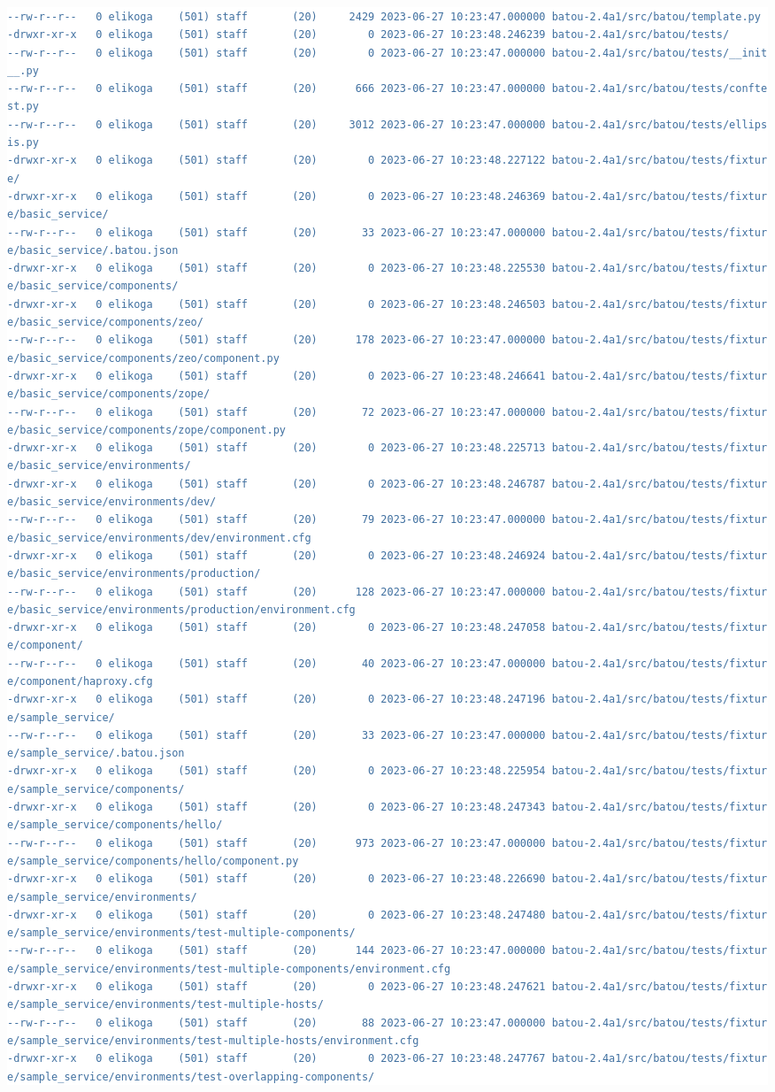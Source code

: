 ```diff
--rw-r--r--   0 elikoga    (501) staff       (20)     2429 2023-06-27 10:23:47.000000 batou-2.4a1/src/batou/template.py
-drwxr-xr-x   0 elikoga    (501) staff       (20)        0 2023-06-27 10:23:48.246239 batou-2.4a1/src/batou/tests/
--rw-r--r--   0 elikoga    (501) staff       (20)        0 2023-06-27 10:23:47.000000 batou-2.4a1/src/batou/tests/__init__.py
--rw-r--r--   0 elikoga    (501) staff       (20)      666 2023-06-27 10:23:47.000000 batou-2.4a1/src/batou/tests/conftest.py
--rw-r--r--   0 elikoga    (501) staff       (20)     3012 2023-06-27 10:23:47.000000 batou-2.4a1/src/batou/tests/ellipsis.py
-drwxr-xr-x   0 elikoga    (501) staff       (20)        0 2023-06-27 10:23:48.227122 batou-2.4a1/src/batou/tests/fixture/
-drwxr-xr-x   0 elikoga    (501) staff       (20)        0 2023-06-27 10:23:48.246369 batou-2.4a1/src/batou/tests/fixture/basic_service/
--rw-r--r--   0 elikoga    (501) staff       (20)       33 2023-06-27 10:23:47.000000 batou-2.4a1/src/batou/tests/fixture/basic_service/.batou.json
-drwxr-xr-x   0 elikoga    (501) staff       (20)        0 2023-06-27 10:23:48.225530 batou-2.4a1/src/batou/tests/fixture/basic_service/components/
-drwxr-xr-x   0 elikoga    (501) staff       (20)        0 2023-06-27 10:23:48.246503 batou-2.4a1/src/batou/tests/fixture/basic_service/components/zeo/
--rw-r--r--   0 elikoga    (501) staff       (20)      178 2023-06-27 10:23:47.000000 batou-2.4a1/src/batou/tests/fixture/basic_service/components/zeo/component.py
-drwxr-xr-x   0 elikoga    (501) staff       (20)        0 2023-06-27 10:23:48.246641 batou-2.4a1/src/batou/tests/fixture/basic_service/components/zope/
--rw-r--r--   0 elikoga    (501) staff       (20)       72 2023-06-27 10:23:47.000000 batou-2.4a1/src/batou/tests/fixture/basic_service/components/zope/component.py
-drwxr-xr-x   0 elikoga    (501) staff       (20)        0 2023-06-27 10:23:48.225713 batou-2.4a1/src/batou/tests/fixture/basic_service/environments/
-drwxr-xr-x   0 elikoga    (501) staff       (20)        0 2023-06-27 10:23:48.246787 batou-2.4a1/src/batou/tests/fixture/basic_service/environments/dev/
--rw-r--r--   0 elikoga    (501) staff       (20)       79 2023-06-27 10:23:47.000000 batou-2.4a1/src/batou/tests/fixture/basic_service/environments/dev/environment.cfg
-drwxr-xr-x   0 elikoga    (501) staff       (20)        0 2023-06-27 10:23:48.246924 batou-2.4a1/src/batou/tests/fixture/basic_service/environments/production/
--rw-r--r--   0 elikoga    (501) staff       (20)      128 2023-06-27 10:23:47.000000 batou-2.4a1/src/batou/tests/fixture/basic_service/environments/production/environment.cfg
-drwxr-xr-x   0 elikoga    (501) staff       (20)        0 2023-06-27 10:23:48.247058 batou-2.4a1/src/batou/tests/fixture/component/
--rw-r--r--   0 elikoga    (501) staff       (20)       40 2023-06-27 10:23:47.000000 batou-2.4a1/src/batou/tests/fixture/component/haproxy.cfg
-drwxr-xr-x   0 elikoga    (501) staff       (20)        0 2023-06-27 10:23:48.247196 batou-2.4a1/src/batou/tests/fixture/sample_service/
--rw-r--r--   0 elikoga    (501) staff       (20)       33 2023-06-27 10:23:47.000000 batou-2.4a1/src/batou/tests/fixture/sample_service/.batou.json
-drwxr-xr-x   0 elikoga    (501) staff       (20)        0 2023-06-27 10:23:48.225954 batou-2.4a1/src/batou/tests/fixture/sample_service/components/
-drwxr-xr-x   0 elikoga    (501) staff       (20)        0 2023-06-27 10:23:48.247343 batou-2.4a1/src/batou/tests/fixture/sample_service/components/hello/
--rw-r--r--   0 elikoga    (501) staff       (20)      973 2023-06-27 10:23:47.000000 batou-2.4a1/src/batou/tests/fixture/sample_service/components/hello/component.py
-drwxr-xr-x   0 elikoga    (501) staff       (20)        0 2023-06-27 10:23:48.226690 batou-2.4a1/src/batou/tests/fixture/sample_service/environments/
-drwxr-xr-x   0 elikoga    (501) staff       (20)        0 2023-06-27 10:23:48.247480 batou-2.4a1/src/batou/tests/fixture/sample_service/environments/test-multiple-components/
--rw-r--r--   0 elikoga    (501) staff       (20)      144 2023-06-27 10:23:47.000000 batou-2.4a1/src/batou/tests/fixture/sample_service/environments/test-multiple-components/environment.cfg
-drwxr-xr-x   0 elikoga    (501) staff       (20)        0 2023-06-27 10:23:48.247621 batou-2.4a1/src/batou/tests/fixture/sample_service/environments/test-multiple-hosts/
--rw-r--r--   0 elikoga    (501) staff       (20)       88 2023-06-27 10:23:47.000000 batou-2.4a1/src/batou/tests/fixture/sample_service/environments/test-multiple-hosts/environment.cfg
-drwxr-xr-x   0 elikoga    (501) staff       (20)        0 2023-06-27 10:23:48.247767 batou-2.4a1/src/batou/tests/fixture/sample_service/environments/test-overlapping-components/
```